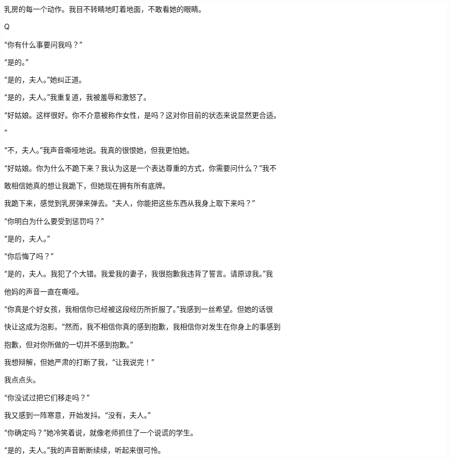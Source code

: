 乳房的每一个动作。我目不转睛地盯着地面，不敢看她的眼睛。

Q

“你有什么事要问我吗？”



“是的。”

“是的，夫人。”她纠正道。



“是的，夫人。”我重复道，我被羞辱和激怒了。

“好姑娘。这样很好。你不介意被称作女性，是吗？这对你目前的状态来说显然更合适。

”



“不，夫人。”我声音嘶哑地说。我真的很恨她，但我更怕她。



“好姑娘。你为什么不跪下来？我认为这是一个表达尊重的方式，你需要问什么？”我不

敢相信她真的想让我跪下，但她现在拥有所有底牌。

我跪下来，感觉到乳房弹来弹去。“夫人，你能把这些东西从我身上取下来吗？”



“你明白为什么要受到惩罚吗？”

“是的，夫人。”



“你后悔了吗？”



“是的，夫人。我犯了个大错。我爱我的妻子，我很抱歉我违背了誓言。请原谅我。”我

他妈的声音一直在嘶哑。

“你真是个好女孩，我相信你已经被这段经历所折服了。”我感到一丝希望。但她的话很

快让这成为泡影。“然而，我不相信你真的感到抱歉，我相信你对发生在你身上的事感到

抱歉，但对你所做的一切并不感到抱歉。”



我想辩解，但她严肃的打断了我，“让我说完！”

我点点头。



“你没试过把它们移走吗？”

我又感到一阵寒意，开始发抖。“没有，夫人。”

“你确定吗？”她冷笑着说，就像老师抓住了一个说谎的学生。



“是的，夫人。”我的声音断断续续，听起来很可怜。
